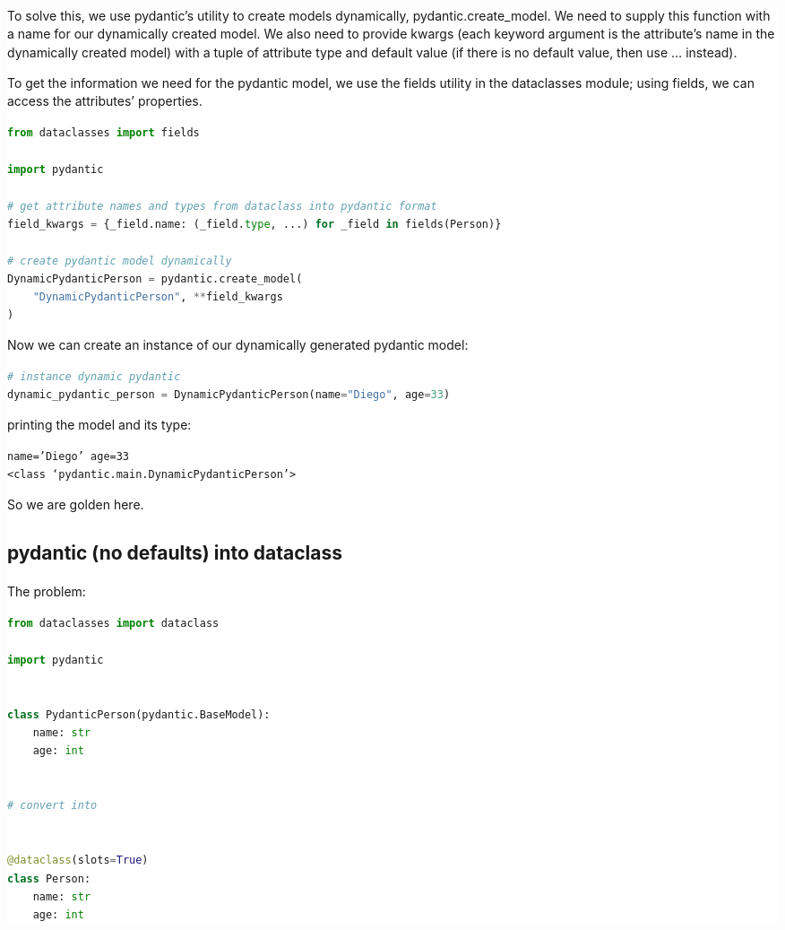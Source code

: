 To solve this, we use pydantic’s utility to create models dynamically, pydantic.create_model.
We need to supply this function with a name for our dynamically created model.
We also need to provide kwargs (each keyword argument is the attribute’s name in the dynamically created model) with a tuple of attribute type and default value (if there is no default value, then use … instead).

To get the information we need for the pydantic model, we use the fields utility in the dataclasses module; using fields, we can access the attributes’ properties.

```python
from dataclasses import fields

import pydantic

# get attribute names and types from dataclass into pydantic format
field_kwargs = {_field.name: (_field.type, ...) for _field in fields(Person)}

# create pydantic model dynamically
DynamicPydanticPerson = pydantic.create_model(
    "DynamicPydanticPerson", **field_kwargs
)
```

Now we can create an instance of our dynamically generated pydantic model:

```python
# instance dynamic pydantic
dynamic_pydantic_person = DynamicPydanticPerson(name="Diego", age=33)
```

printing the model and its type:

```
name=’Diego’ age=33
<class ‘pydantic.main.DynamicPydanticPerson’>
```

So we are golden here.

## pydantic (no defaults) into dataclass

The problem:

```python
from dataclasses import dataclass

import pydantic


class PydanticPerson(pydantic.BaseModel):
    name: str
    age: int


# convert into


@dataclass(slots=True)
class Person:
    name: str
    age: int
```
